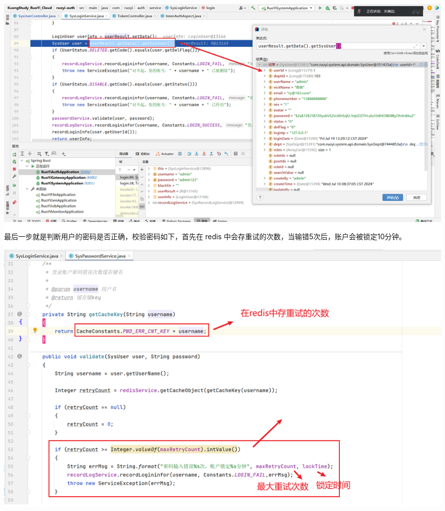 ![](若依微服务(一).assets/62.png)



最后一步就是判断用户的密码是否正确，校验密码如下，首先在 redis 中会存重试的次数，当输错5次后，账户会被锁定10分钟。

![](若依微服务(一).assets/63.png)
